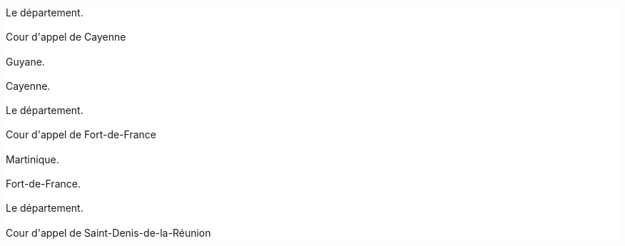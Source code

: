 Le département.

</td>
      </tr>
      <tr>
        <td width="605" colspan="3">

Cour d'appel de Cayenne 

</td>
      </tr>
      <tr>
        <td width="151" valign="top">

Guyane.

</td>
        <td width="170" valign="top">

Cayenne.

</td>
        <td valign="top" width="284">

Le département.

</td>
      </tr>
      <tr>
        <td colspan="3">

Cour d'appel de Fort-de-France

</td>
      </tr>
      <tr>
        <td valign="top" width="151">

Martinique.

</td>
        <td width="170" valign="top">

Fort-de-France.

</td>
        <td valign="top" width="284">

Le département.

</td>
      </tr>
      <tr>
        <td width="605" colspan="3">

Cour d'appel de Saint-Denis-de-la-Réunion

</td>
      </tr>
      <tr>
        <td width="151" valign="top">
